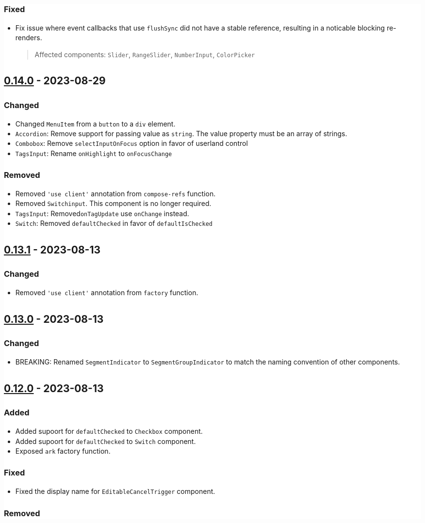 ### Fixed

- Fix issue where event callbacks that use `flushSync` did not have a stable reference, resulting in a noticable blocking re-renders.
  > Affected components: `Slider`, `RangeSlider`, `NumberInput`, `ColorPicker`

## [0.14.0] - 2023-08-29

### Changed

- Changed `MenuItem` from a `button` to a `div` element.
- `Accordion`: Remove support for passing value as `string`. The value property must be an array of strings.
- `Combobox`: Remove `selectInputOnFocus` option in favor of userland control
- `TagsInput`: Rename `onHighlight` to `onFocusChange`

### Removed

- Removed `'use client'` annotation from `compose-refs` function.
- Removed `Switchinput`. This component is no longer required.
- `TagsInput`: Removed`onTagUpdate` use `onChange` instead.
- `Switch`: Removed `defaultChecked` in favor of `defaultIsChecked`

## [0.13.1] - 2023-08-13

### Changed

- Removed `'use client'` annotation from `factory` function.

## [0.13.0] - 2023-08-13

### Changed

- BREAKING: Renamed `SegmentIndicator` to `SegmentGroupIndicator` to match the naming convention of other components.

## [0.12.0] - 2023-08-13

### Added

- Added supoort for `defaultChecked` to `Checkbox` component.
- Added supoort for `defaultChecked` to `Switch` component.
- Exposed `ark` factory function.

### Fixed

- Fixed the display name for `EditableCancelTrigger` component.

### Removed


[unreleased]: https://github.com/chakra-ui/ark/compare/@dominiclisjak/react@0.15.1...HEAD
[0.1.0]: https://github.com/chakra-ui/ark/releases/tag/@dominiclisjak/react@0.1.0
[0.2.0]: https://github.com/chakra-ui/ark/releases/tag/@dominiclisjak/react@0.2.0
[0.3.0]: https://github.com/chakra-ui/ark/releases/tag/@dominiclisjak/react@0.3.0
[0.4.0]: https://github.com/chakra-ui/ark/releases/tag/@dominiclisjak/react@0.4.0
[0.5.0]: https://github.com/chakra-ui/ark/releases/tag/@dominiclisjak/react@0.5.0
[0.6.0]: https://github.com/chakra-ui/ark/releases/tag/@dominiclisjak/react@0.6.0
[0.7.0]: https://github.com/chakra-ui/ark/releases/tag/@dominiclisjak/react@0.7.0
[0.7.1]: https://github.com/chakra-ui/ark/releases/tag/@dominiclisjak/react@0.7.1
[0.7.2]: https://github.com/chakra-ui/ark/releases/tag/@dominiclisjak/react@0.7.2
[0.7.3]: https://github.com/chakra-ui/ark/releases/tag/@dominiclisjak/react@0.7.3
[0.8.0]: https://github.com/chakra-ui/ark/releases/tag/@dominiclisjak/react@0.8.0
[0.8.1]: https://github.com/chakra-ui/ark/releases/tag/@dominiclisjak/react@0.8.1
[0.9.0]: https://github.com/chakra-ui/ark/releases/tag/@dominiclisjak/react@0.9.0
[0.10.0]: https://github.com/chakra-ui/ark/releases/tag/@dominiclisjak/react@0.10.0
[0.11.0-beta.0]: https://github.com/chakra-ui/ark/releases/tag/@dominiclisjak/react@0.11.0-beta.0
[0.11.0-beta.1]: https://github.com/chakra-ui/ark/releases/tag/@dominiclisjak/react@0.11.0-beta.1
[0.11.0-beta.2]: https://github.com/chakra-ui/ark/releases/tag/@dominiclisjak/react@0.11.0-beta.2
[0.11.0]: https://github.com/chakra-ui/ark/releases/tag/@dominiclisjak/react@0.11.0
[0.12.0]: https://github.com/chakra-ui/ark/releases/tag/@dominiclisjak/react@0.12.0
[0.13.0]: https://github.com/chakra-ui/ark/releases/tag/@dominiclisjak/react@0.13.0
[0.13.1]: https://github.com/chakra-ui/ark/releases/tag/@dominiclisjak/react@0.13.1
[0.14.0]: https://github.com/chakra-ui/ark/releases/tag/@dominiclisjak/react@0.14.0
[0.15.0-beta.0]: https://github.com/chakra-ui/ark/releases/tag/@dominiclisjak/react@0.15.0-beta.0
[0.15.0]: https://github.com/chakra-ui/ark/releases/tag/@dominiclisjak/react@0.15.0
[0.15.1]: https://github.com/chakra-ui/ark/releases/tag/@dominiclisjak/react@0.15.1